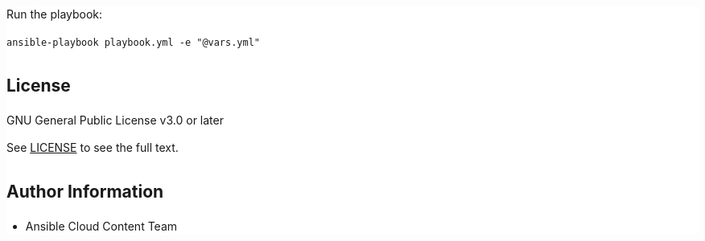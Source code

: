 Run the playbook:

```shell
ansible-playbook playbook.yml -e "@vars.yml"
```

## License

GNU General Public License v3.0 or later

See [LICENSE](https://github.com/ansible-collections/cloud.vmware_ops/blob/main/LICENSE) to see the full text.

## Author Information

- Ansible Cloud Content Team
